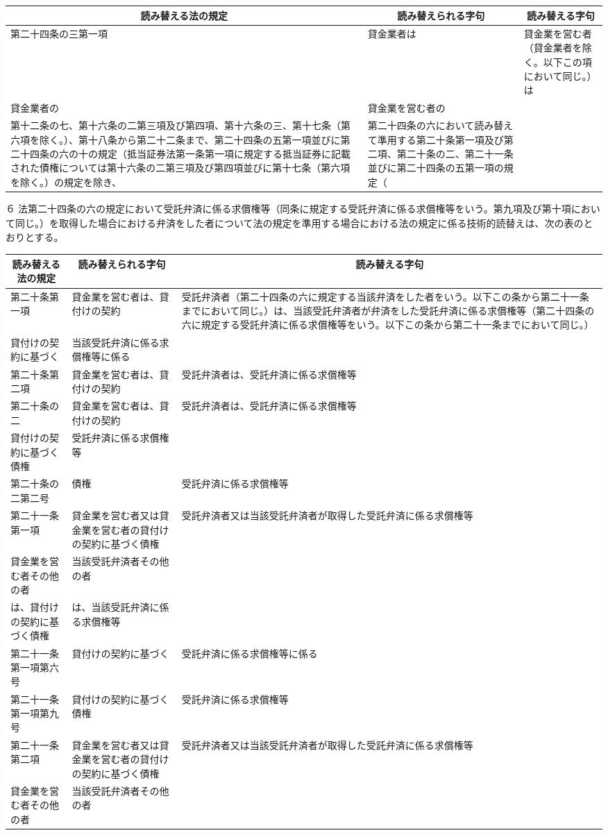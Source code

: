読み替える法の規定 | 読み替えられる字句 | 読み替える字句  
---|---|---  
第二十四条の三第一項 | 貸金業者は | 貸金業を営む者（貸金業者を除く。以下この項において同じ。）は  
| 貸金業者の | 貸金業を営む者の  
| 第十二条の七、第十六条の二第三項及び第四項、第十六条の三、第十七条（第六項を除く。）、第十八条から第二十二条まで、第二十四条の五第一項並びに第二十四条の六の十の規定（抵当証券法第一条第一項に規定する抵当証券に記載された債権については第十六条の二第三項及び第四項並びに第十七条（第六項を除く。）の規定を除き、 | 第二十四条の六において読み替えて準用する第二十条第一項及び第二項、第二十条の二、第二十一条並びに第二十四条の五第一項の規定（  
  
６ 法第二十四条の六の規定において受託弁済に係る求償権等（同条に規定する受託弁済に係る求償権等をいう。第九項及び第十項において同じ。）を取得した場合における弁済をした者について法の規定を準用する場合における法の規定に係る技術的読替えは、次の表のとおりとする。

読み替える法の規定 | 読み替えられる字句 | 読み替える字句  
---|---|---  
第二十条第一項 | 貸金業を営む者は、貸付けの契約 | 受託弁済者（第二十四条の六に規定する当該弁済をした者をいう。以下この条から第二十一条までにおいて同じ。）は、当該受託弁済者が弁済をした受託弁済に係る求償権等（第二十四条の六に規定する受託弁済に係る求償権等をいう。以下この条から第二十一条までにおいて同じ。）  
| 貸付けの契約に基づく | 当該受託弁済に係る求償権等に係る  
第二十条第二項 | 貸金業を営む者は、貸付けの契約 | 受託弁済者は、受託弁済に係る求償権等  
第二十条の二 | 貸金業を営む者は、貸付けの契約 | 受託弁済者は、受託弁済に係る求償権等  
| 貸付けの契約に基づく債権 | 受託弁済に係る求償権等  
第二十条の二第二号 | 債権 | 受託弁済に係る求償権等  
第二十一条第一項 | 貸金業を営む者又は貸金業を営む者の貸付けの契約に基づく債権 | 受託弁済者又は当該受託弁済者が取得した受託弁済に係る求償権等  
| 貸金業を営む者その他の者 | 当該受託弁済者その他の者  
| は、貸付けの契約に基づく債権 | は、当該受託弁済に係る求償権等  
第二十一条第一項第六号 | 貸付けの契約に基づく | 受託弁済に係る求償権等に係る  
第二十一条第一項第九号 | 貸付けの契約に基づく債権 | 受託弁済に係る求償権等  
第二十一条第二項 | 貸金業を営む者又は貸金業を営む者の貸付けの契約に基づく債権 | 受託弁済者又は当該受託弁済者が取得した受託弁済に係る求償権等  
| 貸金業を営む者その他の者 | 当該受託弁済者その他の者  

